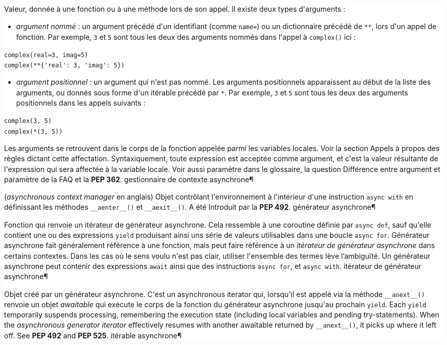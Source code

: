 Valeur, donnée à une fonction ou à une méthode lors de son appel. Il existe deux types d'arguments :
  * _argument nommé_ : un argument précédé d'un identifiant (comme `name=`) ou un dictionnaire précédé de `**`, lors d'un appel de fonction. Par exemple, `3` et `5` sont tous les deux des arguments nommés dans l'appel à `complex()` ici :
```
complex(real=3, imag=5)
complex(**{'real': 3, 'imag': 5})

```

  * _argument positionnel_ : un argument qui n'est pas nommé. Les arguments positionnels apparaissent au début de la liste des arguments, ou donnés sous forme d'un itérable précédé par `*`. Par exemple, `3` et `5` sont tous les deux des arguments positionnels dans les appels suivants :
```
complex(3, 5)
complex(*(3, 5))

```



Les arguments se retrouvent dans le corps de la fonction appelée parmi les variables locales. Voir la section Appels à propos des règles dictant cette affectation. Syntaxiquement, toute expression est acceptée comme argument, et c'est la valeur résultante de l'expression qui sera affectée à la variable locale.
Voir aussi paramètre dans le glossaire, la question Différence entre argument et paramètre de la FAQ et la **PEP 362**.
gestionnaire de contexte asynchrone¶
    
(_asynchronous context manager_ en anglais) Objet contrôlant l'environnement à l'intérieur d'une instruction `async with` en définissant les méthodes `__aenter__()` et `__aexit__()`. A été Introduit par la **PEP 492**.
générateur asynchrone¶
    
Fonction qui renvoie un itérateur de générateur asynchrone. Cela ressemble à une coroutine définie par `async def`, sauf qu'elle contient une ou des expressions `yield` produisant ainsi uns série de valeurs utilisables dans une boucle `async for`.
Générateur asynchrone fait généralement référence à une fonction, mais peut faire référence à un _itérateur de générateur asynchrone_ dans certains contextes. Dans les cas où le sens voulu n'est pas clair, utiliser l'ensemble des termes lève l’ambiguïté.
Un générateur asynchrone peut contenir des expressions `await` ainsi que des instructions `async for`, et `async with`.
itérateur de générateur asynchrone¶
    
Objet créé par un générateur asynchrone.
C'est un asynchronous iterator qui, lorsqu'il est appelé via la méthode `__anext__()` renvoie un objet _awaitable_ qui exécute le corps de la fonction du générateur asynchrone jusqu'au prochain `yield`.
Each `yield` temporarily suspends processing, remembering the execution state (including local variables and pending try-statements). When the _asynchronous generator iterator_ effectively resumes with another awaitable returned by `__anext__()`, it picks up where it left off. See **PEP 492** and **PEP 525**.
itérable asynchrone¶
    